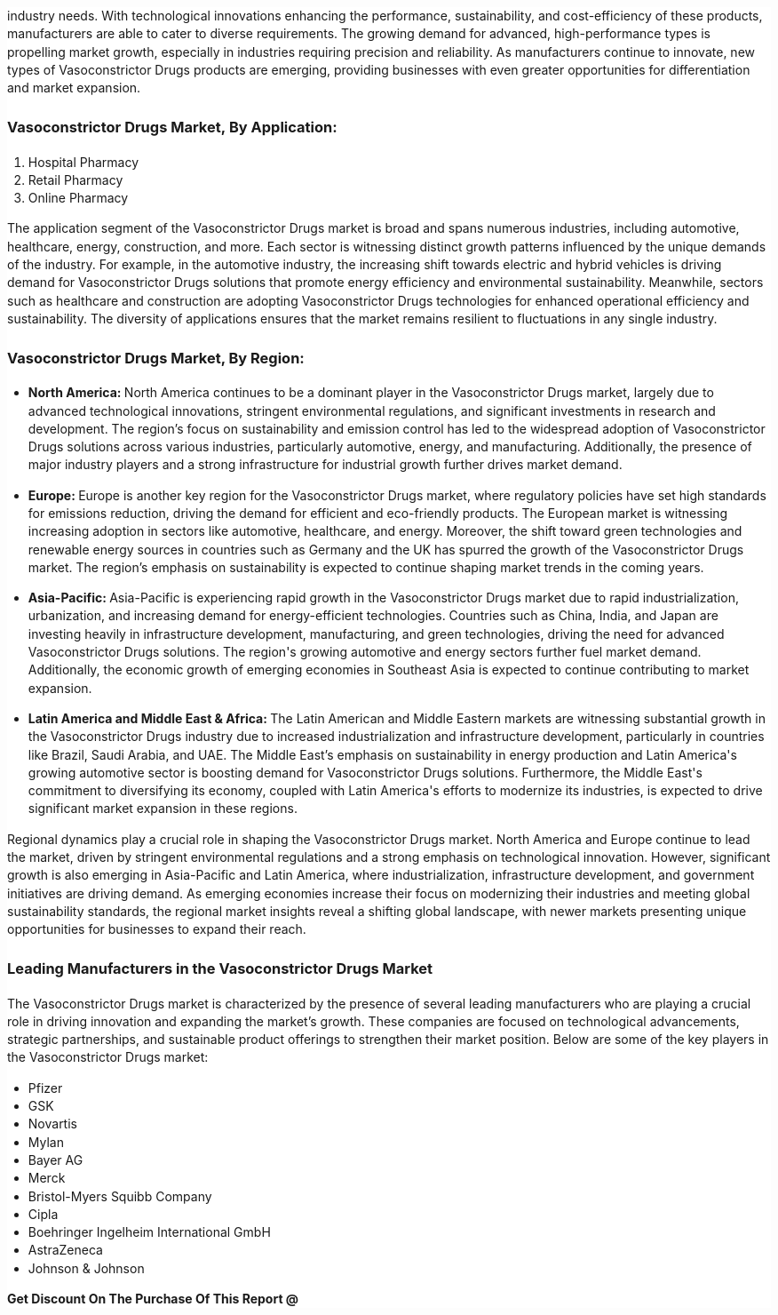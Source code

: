 industry needs. With technological innovations enhancing the performance, sustainability, and cost-efficiency of these products, manufacturers are able to cater to diverse requirements. The growing demand for advanced, high-performance types is propelling market growth, especially in industries requiring precision and reliability. As manufacturers continue to innovate, new types of Vasoconstrictor Drugs products are emerging, providing businesses with even greater opportunities for differentiation and market expansion.</p><h3>Vasoconstrictor Drugs Market,&nbsp;By Application:</h3><ol><li>Hospital Pharmacy<li> Retail Pharmacy<li> Online Pharmacy</li></ol><p>The application segment of the Vasoconstrictor Drugs market is broad and spans numerous industries, including automotive, healthcare, energy, construction, and more. Each sector is witnessing distinct growth patterns influenced by the unique demands of the industry. For example, in the automotive industry, the increasing shift towards electric and hybrid vehicles is driving demand for Vasoconstrictor Drugs solutions that promote energy efficiency and environmental sustainability. Meanwhile, sectors such as healthcare and construction are adopting Vasoconstrictor Drugs technologies for enhanced operational efficiency and sustainability. The diversity of applications ensures that the market remains resilient to fluctuations in any single industry.</p><h3>Vasoconstrictor Drugs Market, By Region:</h3><ul><li><p><strong>North America:&nbsp;</strong>North America continues to be a dominant player in the Vasoconstrictor Drugs market, largely due to advanced technological innovations, stringent environmental regulations, and significant investments in research and development. The region&rsquo;s focus on sustainability and emission control has led to the widespread adoption of Vasoconstrictor Drugs solutions across various industries, particularly automotive, energy, and manufacturing. Additionally, the presence of major industry players and a strong infrastructure for industrial growth further drives market demand.</p></li><li><p><strong><strong>Europe:&nbsp;</strong></strong>Europe is another key region for the Vasoconstrictor Drugs market, where regulatory policies have set high standards for emissions reduction, driving the demand for efficient and eco-friendly products. The European market is witnessing increasing adoption in sectors like automotive, healthcare, and energy. Moreover, the shift toward green technologies and renewable energy sources in countries such as Germany and the UK has spurred the growth of the Vasoconstrictor Drugs market. The region&rsquo;s emphasis on sustainability is expected to continue shaping market trends in the coming years.</p></li><li><p><strong><strong>Asia-Pacific:&nbsp;</strong></strong>Asia-Pacific is experiencing rapid growth in the Vasoconstrictor Drugs market due to rapid industrialization, urbanization, and increasing demand for energy-efficient technologies. Countries such as China, India, and Japan are investing heavily in infrastructure development, manufacturing, and green technologies, driving the need for advanced Vasoconstrictor Drugs solutions. The region's growing automotive and energy sectors further fuel market demand. Additionally, the economic growth of emerging economies in Southeast Asia is expected to continue contributing to market expansion.</p></li><li><p><strong><strong>Latin America and Middle East &amp; Africa:&nbsp;</strong></strong>The Latin American and Middle Eastern markets are witnessing substantial growth in the Vasoconstrictor Drugs industry due to increased industrialization and infrastructure development, particularly in countries like Brazil, Saudi Arabia, and UAE. The Middle East&rsquo;s emphasis on sustainability in energy production and Latin America's growing automotive sector is boosting demand for Vasoconstrictor Drugs solutions. Furthermore, the Middle East's commitment to diversifying its economy, coupled with Latin America's efforts to modernize its industries, is expected to drive significant market expansion in these regions.</p></li></ul><p>Regional dynamics play a crucial role in shaping the Vasoconstrictor Drugs market. North America and Europe continue to lead the market, driven by stringent environmental regulations and a strong emphasis on technological innovation. However, significant growth is also emerging in Asia-Pacific and Latin America, where industrialization, infrastructure development, and government initiatives are driving demand. As emerging economies increase their focus on modernizing their industries and meeting global sustainability standards, the regional market insights reveal a shifting global landscape, with newer markets presenting unique opportunities for businesses to expand their reach.</p><h3><strong>Leading Manufacturers in the Vasoconstrictor Drugs Market</strong></h3><p>The Vasoconstrictor Drugs market is characterized by the presence of several leading manufacturers who are playing a crucial role in driving innovation and expanding the market&rsquo;s growth. These companies are focused on technological advancements, strategic partnerships, and sustainable product offerings to strengthen their market position. Below are some of the key players in the Vasoconstrictor Drugs market:</p></div><div class="article-main__content" data-test-id="publishing-text-block"><ul><li><span class="">Pfizer<li> GSK<li> Novartis<li> Mylan<li> Bayer AG<li> Merck<li> Bristol-Myers Squibb Company<li> Cipla<li> Boehringer Ingelheim International GmbH<li> AstraZeneca<li> Johnson & Johnson</span></li></ul></div><div class="article-main__content" data-test-id="publishing-text-block"><p><span class="font-[700]"><strong>Get Discount On The Purchase Of This Report @</strong>